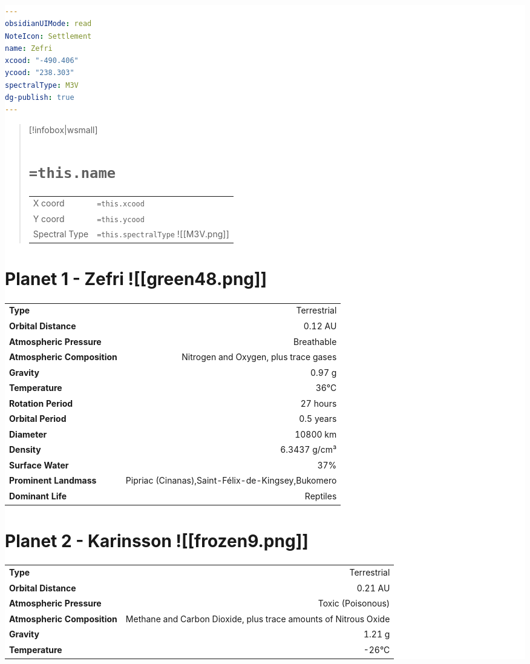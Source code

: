 ```yaml
---
obsidianUIMode: read
NoteIcon: Settlement
name: Zefri
xcood: "-490.406"
ycood: "238.303"
spectralType: M3V
dg-publish: true
---
```

> [!infobox|wsmall]
> # `=this.name`
> | | |
> | - | - |
> | X coord | `=this.xcood` |
> | Y coord| `=this.ycood` |
> | Spectral Type | `=this.spectralType` ![[M3V.png]] |

# Planet 1 - Zefri ![[green48.png]]
|                             |                           |
| --------------------------- | -------------------------:|
| **Type**                    |             Terrestrial |
| **Orbital Distance**        |   0.12 AU |
| **Atmospheric Pressure**    |       Breathable |
| **Atmospheric Composition** |      Nitrogen and Oxygen, plus trace gases |
| **Gravity**                 |        0.97 g |
| **Temperature**             |    36°C |
| **Rotation Period**         |  27 hours |
| **Orbital Period** | 0.5 years |
| **Diameter**                |      10800 km | 
| **Density**                 |    6.3437 g/cm³ |
| **Surface Water**           |           37% | 
| **Prominent Landmass**      |         Pipriac (Cinanas),Saint-Félix-de-Kingsey,Bukomero | 
| **Dominant Life**           |         Reptiles |





# Planet 2 - Karinsson ![[frozen9.png]]
|                             |                           |
| --------------------------- | -------------------------:|
| **Type**                    |             Terrestrial |
| **Orbital Distance**        |   0.21 AU |
| **Atmospheric Pressure**    |       Toxic (Poisonous) |
| **Atmospheric Composition** |      Methane and Carbon Dioxide, plus trace amounts of Nitrous Oxide |
| **Gravity**                 |        1.21 g |
| **Temperature**             |    -26°C |